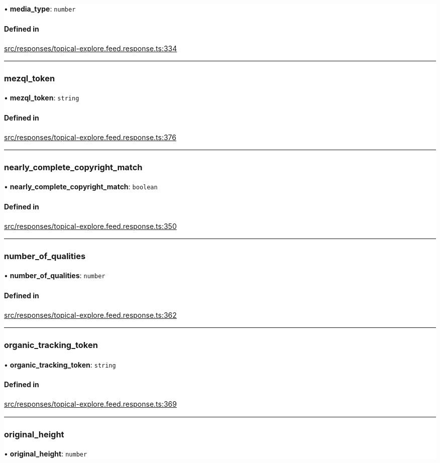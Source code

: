 • **media\_type**: `number`

#### Defined in

[src/responses/topical-explore.feed.response.ts:334](https://github.com/Nerixyz/instagram-private-api/blob/0e0721c/src/responses/topical-explore.feed.response.ts#L334)

___

### mezql\_token

• **mezql\_token**: `string`

#### Defined in

[src/responses/topical-explore.feed.response.ts:376](https://github.com/Nerixyz/instagram-private-api/blob/0e0721c/src/responses/topical-explore.feed.response.ts#L376)

___

### nearly\_complete\_copyright\_match

• **nearly\_complete\_copyright\_match**: `boolean`

#### Defined in

[src/responses/topical-explore.feed.response.ts:350](https://github.com/Nerixyz/instagram-private-api/blob/0e0721c/src/responses/topical-explore.feed.response.ts#L350)

___

### number\_of\_qualities

• **number\_of\_qualities**: `number`

#### Defined in

[src/responses/topical-explore.feed.response.ts:362](https://github.com/Nerixyz/instagram-private-api/blob/0e0721c/src/responses/topical-explore.feed.response.ts#L362)

___

### organic\_tracking\_token

• **organic\_tracking\_token**: `string`

#### Defined in

[src/responses/topical-explore.feed.response.ts:369](https://github.com/Nerixyz/instagram-private-api/blob/0e0721c/src/responses/topical-explore.feed.response.ts#L369)

___

### original\_height

• **original\_height**: `number`
